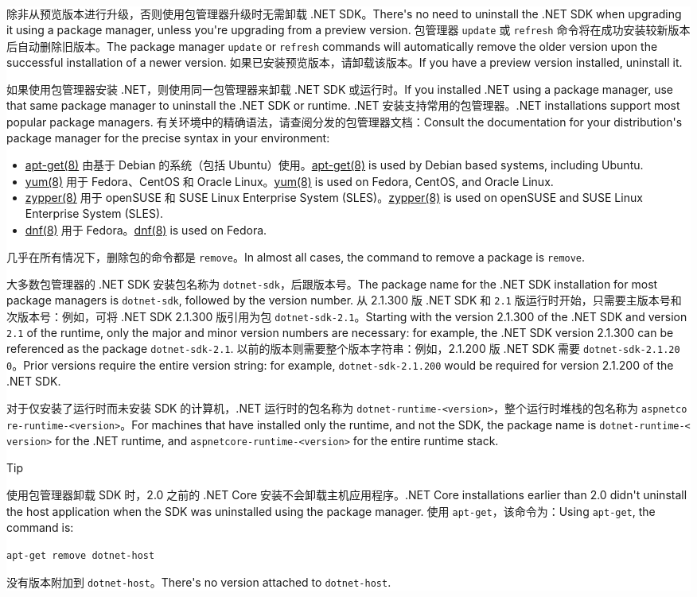 <span data-ttu-id="21852-128">除非从预览版本进行升级，否则使用包管理器升级时无需卸载 .NET SDK。</span><span class="sxs-lookup"><span data-stu-id="21852-128">There's no need to uninstall the .NET SDK when upgrading it using a package manager, unless you're upgrading from a preview version.</span></span> <span data-ttu-id="21852-129">包管理器 `update` 或 `refresh` 命令将在成功安装较新版本后自动删除旧版本。</span><span class="sxs-lookup"><span data-stu-id="21852-129">The package manager `update` or `refresh` commands will automatically remove the older version upon the successful installation of a newer version.</span></span> <span data-ttu-id="21852-130">如果已安装预览版本，请卸载该版本。</span><span class="sxs-lookup"><span data-stu-id="21852-130">If you have a preview version installed, uninstall it.</span></span>

<span data-ttu-id="21852-131">如果使用包管理器安装 .NET，则使用同一包管理器来卸载 .NET SDK 或运行时。</span><span class="sxs-lookup"><span data-stu-id="21852-131">If you installed .NET using a package manager, use that same package manager to uninstall the .NET SDK or runtime.</span></span> <span data-ttu-id="21852-132">.NET 安装支持常用的包管理器。</span><span class="sxs-lookup"><span data-stu-id="21852-132">.NET installations support most popular package managers.</span></span> <span data-ttu-id="21852-133">有关环境中的精确语法，请查阅分发的包管理器文档：</span><span class="sxs-lookup"><span data-stu-id="21852-133">Consult the documentation for your distribution's package manager for the precise syntax in your environment:</span></span>

- <span data-ttu-id="21852-134">[apt-get(8)](https://linux.die.net/man/8/apt-get) 由基于 Debian 的系统（包括 Ubuntu）使用。</span><span class="sxs-lookup"><span data-stu-id="21852-134">[apt-get(8)](https://linux.die.net/man/8/apt-get) is used by Debian based systems, including Ubuntu.</span></span>
- <span data-ttu-id="21852-135">[yum(8)](https://linux.die.net/man/8/yum) 用于 Fedora、CentOS 和 Oracle Linux。</span><span class="sxs-lookup"><span data-stu-id="21852-135">[yum(8)](https://linux.die.net/man/8/yum) is used on Fedora, CentOS, and Oracle Linux.</span></span>
- <span data-ttu-id="21852-136">[zypper(8)](https://en.opensuse.org/SDB:Zypper_manual_(plain)) 用于 openSUSE 和 SUSE Linux Enterprise System (SLES)。</span><span class="sxs-lookup"><span data-stu-id="21852-136">[zypper(8)](https://en.opensuse.org/SDB:Zypper_manual_(plain)) is used on openSUSE and SUSE Linux Enterprise System (SLES).</span></span>
- <span data-ttu-id="21852-137">[dnf(8)](https://dnf.readthedocs.io/en/latest/command_ref.html) 用于 Fedora。</span><span class="sxs-lookup"><span data-stu-id="21852-137">[dnf(8)](https://dnf.readthedocs.io/en/latest/command_ref.html) is used on Fedora.</span></span>

<span data-ttu-id="21852-138">几乎在所有情况下，删除包的命令都是 `remove`。</span><span class="sxs-lookup"><span data-stu-id="21852-138">In almost all cases, the command to remove a package is `remove`.</span></span>

<span data-ttu-id="21852-139">大多数包管理器的 .NET SDK 安装包名称为 `dotnet-sdk`，后跟版本号。</span><span class="sxs-lookup"><span data-stu-id="21852-139">The package name for the .NET SDK installation for most package managers is `dotnet-sdk`, followed by the version number.</span></span> <span data-ttu-id="21852-140">从 2.1.300 版 .NET SDK 和 `2.1` 版运行时开始，只需要主版本号和次版本号：例如，可将 .NET SDK 2.1.300 版引用为包 `dotnet-sdk-2.1`。</span><span class="sxs-lookup"><span data-stu-id="21852-140">Starting with the version 2.1.300 of the .NET SDK and version `2.1` of the runtime, only the major and minor version numbers are necessary: for example, the .NET SDK version 2.1.300 can be referenced as the package `dotnet-sdk-2.1`.</span></span> <span data-ttu-id="21852-141">以前的版本则需要整个版本字符串：例如，2.1.200 版 .NET SDK 需要 `dotnet-sdk-2.1.200`。</span><span class="sxs-lookup"><span data-stu-id="21852-141">Prior versions require the entire version string: for example, `dotnet-sdk-2.1.200` would be required for version 2.1.200 of the .NET SDK.</span></span>

<span data-ttu-id="21852-142">对于仅安装了运行时而未安装 SDK 的计算机，.NET 运行时的包名称为 `dotnet-runtime-<version>`，整个运行时堆栈的包名称为 `aspnetcore-runtime-<version>`。</span><span class="sxs-lookup"><span data-stu-id="21852-142">For machines that have installed only the runtime, and not the SDK, the package name is `dotnet-runtime-<version>` for the .NET runtime, and `aspnetcore-runtime-<version>` for the entire runtime stack.</span></span>

> [!TIP]
> <span data-ttu-id="21852-143">使用包管理器卸载 SDK 时，2.0 之前的 .NET Core 安装不会卸载主机应用程序。</span><span class="sxs-lookup"><span data-stu-id="21852-143">.NET Core installations earlier than 2.0 didn't uninstall the host application when the SDK was uninstalled using the package manager.</span></span> <span data-ttu-id="21852-144">使用 `apt-get`，该命令为：</span><span class="sxs-lookup"><span data-stu-id="21852-144">Using `apt-get`, the command is:</span></span>
>
> ```bash
> apt-get remove dotnet-host
> ```
>
> <span data-ttu-id="21852-145">没有版本附加到 `dotnet-host`。</span><span class="sxs-lookup"><span data-stu-id="21852-145">There's no version attached to `dotnet-host`.</span></span>
